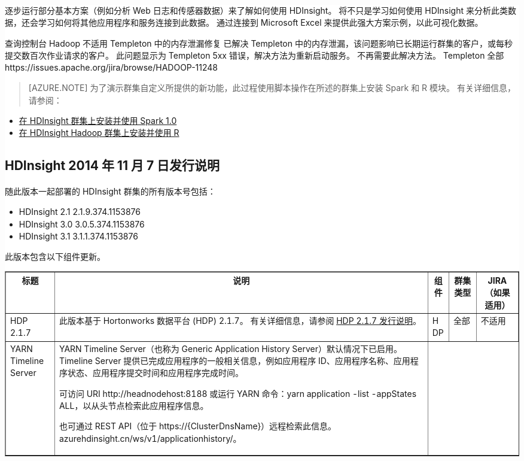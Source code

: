 逐步运行部分基本方案（例如分析 Web 日志和传感器数据）来了解如何使用 HDInsight。 将不只是学习如何使用 HDInsight 来分析此类数据，还会学习如何将其他应用程序和服务连接到此数据。 通过连接到 Microsoft Excel 来提供此强大方案示例，以此可视化数据。</p></td>
<td>查询控制台</td>
<td>Hadoop</td>
<td>不适用</td>
</tr>
<tr>
<td>Templeton 中的内存泄漏修复</td>
<td>已解决 Templeton 中的内存泄漏，该问题影响已长期运行群集的客户，或每秒提交数百次作业请求的客户。 此问题显示为 Templeton 5xx 错误，解决方法为重新启动服务。 不再需要此解决方法。</td>
<td>Templeton</td>
<td>全部</td>
<td>https://issues.apache.org/jira/browse/HADOOP-11248</td>
</tr>
</table>

> [AZURE.NOTE]
> 为了演示群集自定义所提供的新功能，此过程使用脚本操作在所述的群集上安装 Spark 和 R 模块。 有关详细信息，请参阅：

* [在 HDInsight 群集上安装并使用 Spark 1.0](/documentation/articles/hdinsight-apache-spark-jupyter-spark-sql/)
* [在 HDInsight Hadoop 群集上安装并使用 R](/documentation/articles/hdinsight-hadoop-r-scripts/)

## <a name="notes-for-11072014-release-of-hdinsight"></a>HDInsight 2014 年 11 月 7 日发行说明

随此版本一起部署的 HDInsight 群集的所有版本号包括：

* HDInsight 2.1    2.1.9.374.1153876
* HDInsight 3.0    3.0.5.374.1153876
* HDInsight 3.1    3.1.1.374.1153876

此版本包含以下组件更新。

<table border="1">
<tr><th>标题</th><th>说明</th><th>组件</th><th>群集类型</th><th>JIRA（如果适用）</th></tr>
<tr>
<td>HDP 2.1.7</td>
<td>此版本基于 Hortonworks 数据平台 (HDP) 2.1.7。 有关详细信息，请参阅 <a href="http://docs.hortonworks.com/HDPDocuments/HDP2/HDP-2.1.7-Win/bk_releasenotes_HDP-Win/content/ch_relnotes-HDP-2.1.7.html" target="_blank">HDP 2.1.7 发行说明</a>。</td>
<td>HDP</td>
<td>全部</td>
<td>不适用</td>
</tr>
<tr>
<td>YARN Timeline Server</td>
<td>YARN Timeline Server（也称为 Generic Application History Server）默认情况下已启用。 Timeline Server 提供已完成应用程序的一般相关信息，例如应用程序 ID、应用程序名称、应用程序状态、应用程序提交时间和应用程序完成时间。

可访问 URI http://headnodehost:8188 或运行 YARN 命令：yarn application -list -appStates ALL，以从头节点检索此应用程序信息。

也可通过 REST API（位于 https://{ClusterDnsName}）远程检索此信息。 azurehdinsight.cn/ws/v1/applicationhistory/。
